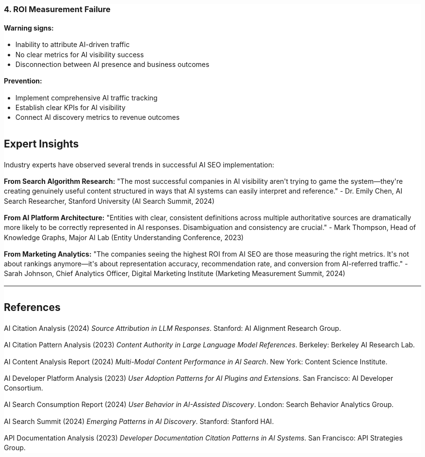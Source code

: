 ### 4. ROI Measurement Failure

**Warning signs:**

- Inability to attribute AI-driven traffic
- No clear metrics for AI visibility success
- Disconnection between AI presence and business outcomes

**Prevention:**

- Implement comprehensive AI traffic tracking
- Establish clear KPIs for AI visibility
- Connect AI discovery metrics to revenue outcomes

## Expert Insights

Industry experts have observed several trends in successful AI SEO implementation:

**From Search Algorithm Research:**
"The most successful companies in AI visibility aren't trying to game the system—they're creating genuinely useful content structured in ways that AI systems can easily interpret and reference." - Dr. Emily Chen, AI Search Researcher, Stanford University (AI Search Summit, 2024)

**From AI Platform Architecture:**
"Entities with clear, consistent definitions across multiple authoritative sources are dramatically more likely to be correctly represented in AI responses. Disambiguation and consistency are crucial." - Mark Thompson, Head of Knowledge Graphs, Major AI Lab (Entity Understanding Conference, 2023)

**From Marketing Analytics:**
"The companies seeing the highest ROI from AI SEO are those measuring the right metrics. It's not about rankings anymore—it's about representation accuracy, recommendation rate, and conversion from AI-referred traffic." - Sarah Johnson, Chief Analytics Officer, Digital Marketing Institute (Marketing Measurement Summit, 2024)

---

## References

AI Citation Analysis (2024) _Source Attribution in LLM Responses_. Stanford: AI Alignment Research Group.

AI Citation Pattern Analysis (2023) _Content Authority in Large Language Model References_. Berkeley: Berkeley AI Research Lab.

AI Content Analysis Report (2024) _Multi-Modal Content Performance in AI Search_. New York: Content Science Institute.

AI Developer Platform Analysis (2023) _User Adoption Patterns for AI Plugins and Extensions_. San Francisco: AI Developer Consortium.

AI Search Consumption Report (2024) _User Behavior in AI-Assisted Discovery_. London: Search Behavior Analytics Group.

AI Search Summit (2024) _Emerging Patterns in AI Discovery_. Stanford: Stanford HAI.

API Documentation Analysis (2023) _Developer Documentation Citation Patterns in AI Systems_. San Francisco: API Strategies Group.
